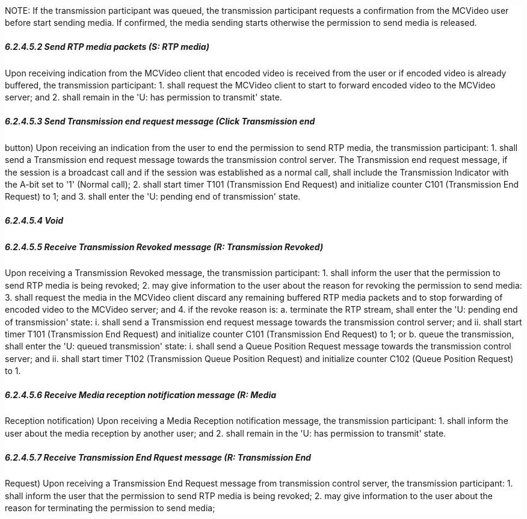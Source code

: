 NOTE: If the transmission participant was queued, the transmission participant
requests a confirmation from the MCVideo user before start sending media. If
confirmed, the media sending starts otherwise the permission to send media is
released.
##### 6.2.4.5.2 Send RTP media packets (S: RTP media)
Upon receiving indication from the MCVideo client that encoded video is
received from the user or if encoded video is already buffered, the
transmission participant:
1\. shall request the MCVideo client to start to forward encoded video to the
MCVideo server; and
2\. shall remain in the \'U: has permission to transmit\' state.
##### 6.2.4.5.3 Send Transmission end request message (Click Transmission end
button)
Upon receiving an indication from the user to end the permission to send RTP
media, the transmission participant:
1\. shall send a Transmission end request message towards the transmission
control server. The Transmission end request message, if the session is a
broadcast call and if the session was established as a normal call, shall
include the Transmission Indicator with the A-bit set to \'1\' (Normal call);
2\. shall start timer T101 (Transmission End Request) and initialize counter
C101 (Transmission End Request) to 1; and
3\. shall enter the \'U: pending end of transmission\' state.
##### 6.2.4.5.4 Void
##### 6.2.4.5.5 Receive Transmission Revoked message (R: Transmission Revoked)
Upon receiving a Transmission Revoked message, the transmission participant:
1\. shall inform the user that the permission to send RTP media is being
revoked;
2\. may give information to the user about the reason for revoking the
permission to send media:
3\. shall request the media in the MCVideo client discard any remaining
buffered RTP media packets and to stop forwarding of encoded video to the
MCVideo server; and
4\. if the revoke reason is:
a. terminate the RTP stream, shall enter the \'U: pending end of
transmission\' state:
i. shall send a Transmission end request message towards the transmission
control server; and
ii. shall start timer T101 (Transmission End Request) and initialize counter
C101 (Transmission End Request) to 1; or
b. queue the transmission, shall enter the \'U: queued transmission\' state:
i. shall send a Queue Position Request message towards the transmission
control server; and
ii. shall start timer T102 (Transmission Queue Position Request) and
initialize counter C102 (Queue Position Request) to 1.
##### 6.2.4.5.6 Receive Media reception notification message (R: Media
Reception notification)
Upon receiving a Media Reception notification message, the transmission
participant:
1\. shall inform the user about the media reception by another user; and
2\. shall remain in the \'U: has permission to transmit\' state.
##### 6.2.4.5.7 Receive Transmission End Rquest message (R: Transmission End
Request)
Upon receiving a Transmission End Request message from transmission control
server, the transmission participant:
1\. shall inform the user that the permission to send RTP media is being
revoked;
2\. may give information to the user about the reason for terminating the
permission to send media;